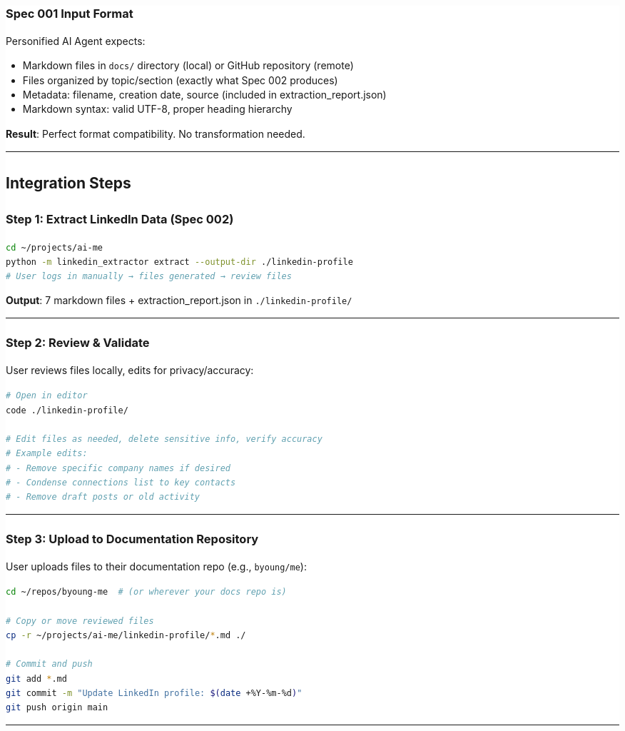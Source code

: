 ### Spec 001 Input Format

Personified AI Agent expects:

- Markdown files in `docs/` directory (local) or GitHub repository (remote)
- Files organized by topic/section (exactly what Spec 002 produces)
- Metadata: filename, creation date, source (included in extraction_report.json)
- Markdown syntax: valid UTF-8, proper heading hierarchy

**Result**: Perfect format compatibility. No transformation needed.

---

## Integration Steps

### Step 1: Extract LinkedIn Data (Spec 002)

```bash
cd ~/projects/ai-me
python -m linkedin_extractor extract --output-dir ./linkedin-profile
# User logs in manually → files generated → review files
```

**Output**: 7 markdown files + extraction_report.json in `./linkedin-profile/`

---

### Step 2: Review & Validate

User reviews files locally, edits for privacy/accuracy:

```bash
# Open in editor
code ./linkedin-profile/

# Edit files as needed, delete sensitive info, verify accuracy
# Example edits:
# - Remove specific company names if desired
# - Condense connections list to key contacts
# - Remove draft posts or old activity
```

---

### Step 3: Upload to Documentation Repository

User uploads files to their documentation repo (e.g., `byoung/me`):

```bash
cd ~/repos/byoung-me  # (or wherever your docs repo is)

# Copy or move reviewed files
cp -r ~/projects/ai-me/linkedin-profile/*.md ./

# Commit and push
git add *.md
git commit -m "Update LinkedIn profile: $(date +%Y-%m-%d)"
git push origin main
```

---